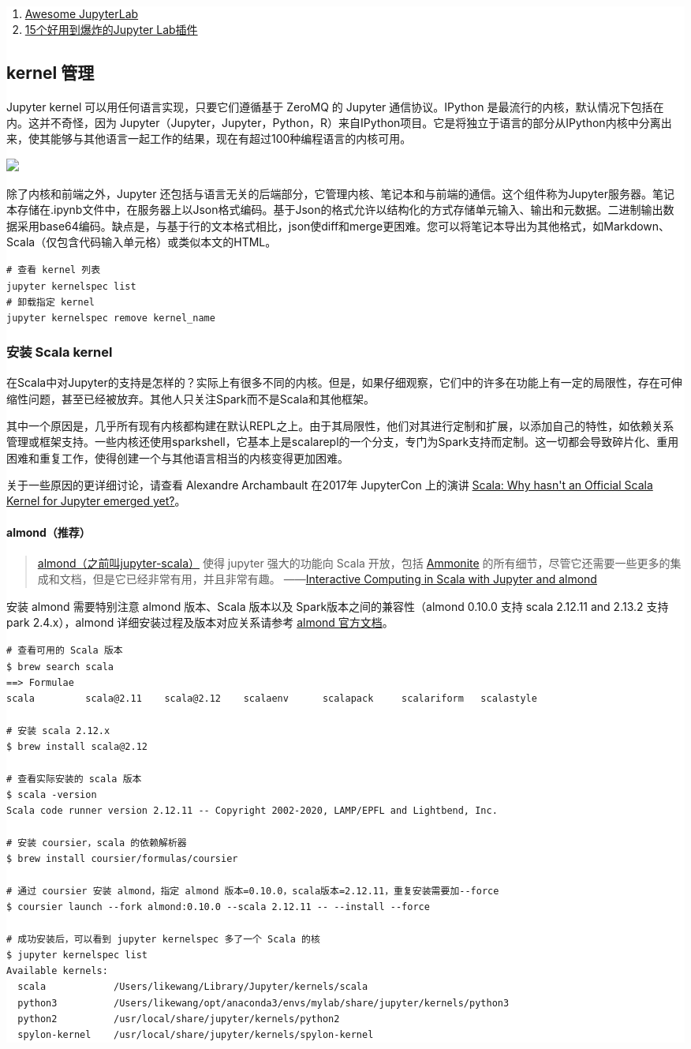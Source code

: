 1. [Awesome JupyterLab](https://github.com/mauhai/awesome-jupyterlab)
2. [15个好用到爆炸的Jupyter Lab插件](https://zhuanlan.zhihu.com/p/101070029)

## kernel 管理
Jupyter kernel 可以用任何语言实现，只要它们遵循基于 ZeroMQ 的 Jupyter 通信协议。IPython 是最流行的内核，默认情况下包括在内。这并不奇怪，因为 Jupyter（Jupyter，Jupyter，Python，R）来自IPython项目。它是将独立于语言的部分从IPython内核中分离出来，使其能够与其他语言一起工作的结果，现在有超过100种编程语言的内核可用。

![](https://likeitea-1257692904.cos.ap-guangzhou.myqcloud.com/liketea_blog/16032660834478.jpg)

除了内核和前端之外，Jupyter 还包括与语言无关的后端部分，它管理内核、笔记本和与前端的通信。这个组件称为Jupyter服务器。笔记本存储在.ipynb文件中，在服务器上以Json格式编码。基于Json的格式允许以结构化的方式存储单元输入、输出和元数据。二进制输出数据采用base64编码。缺点是，与基于行的文本格式相比，json使diff和merge更困难。您可以将笔记本导出为其他格式，如Markdown、Scala（仅包含代码输入单元格）或类似本文的HTML。

```
# 查看 kernel 列表
jupyter kernelspec list
# 卸载指定 kernel 
jupyter kernelspec remove kernel_name
```
### 安装 Scala kernel
在Scala中对Jupyter的支持是怎样的？实际上有很多不同的内核。但是，如果仔细观察，它们中的许多在功能上有一定的局限性，存在可伸缩性问题，甚至已经被放弃。其他人只关注Spark而不是Scala和其他框架。

其中一个原因是，几乎所有现有内核都构建在默认REPL之上。由于其局限性，他们对其进行定制和扩展，以添加自己的特性，如依赖关系管理或框架支持。一些内核还使用sparkshell，它基本上是scalarepl的一个分支，专门为Spark支持而定制。这一切都会导致碎片化、重用困难和重复工作，使得创建一个与其他语言相当的内核变得更加困难。

关于一些原因的更详细讨论，请查看 Alexandre Archambault 在2017年 JupyterCon 上的演讲 [Scala: Why hasn't an Official Scala Kernel for Jupyter emerged yet?](https://www.youtube.com/watch?v=pgVtdveelAQ)。

#### almond（推荐）
> [almond（之前叫jupyter-scala）](https://github.com/almond-sh/almond) 使得 jupyter 强大的功能向 Scala 开放，包括 [Ammonite](http://ammonite.io/#Ammonite-REPL) 的所有细节，尽管它还需要一些更多的集成和文档，但是它已经非常有用，并且非常有趣。
> ——[Interactive Computing in Scala with Jupyter and almond](https://brunk.io/interactive-computing-in-scala-with-jupyter-and-almond.html)

安装 almond 需要特别注意 almond 版本、Scala 版本以及 Spark版本之间的兼容性（almond 0.10.0 支持 scala 2.12.11 and 2.13.2 支持 park 2.4.x），almond 详细安装过程及版本对应关系请参考 [almond 官方文档](https://almond.sh/docs/install-versions)。

```
# 查看可用的 Scala 版本
$ brew search scala
==> Formulae
scala         scala@2.11    scala@2.12    scalaenv      scalapack     scalariform   scalastyle

# 安装 scala 2.12.x
$ brew install scala@2.12

# 查看实际安装的 scala 版本
$ scala -version
Scala code runner version 2.12.11 -- Copyright 2002-2020, LAMP/EPFL and Lightbend, Inc.

# 安装 coursier，scala 的依赖解析器
$ brew install coursier/formulas/coursier

# 通过 coursier 安装 almond，指定 almond 版本=0.10.0，scala版本=2.12.11，重复安装需要加--force
$ coursier launch --fork almond:0.10.0 --scala 2.12.11 -- --install --force

# 成功安装后，可以看到 jupyter kernelspec 多了一个 Scala 的核
$ jupyter kernelspec list
Available kernels:
  scala            /Users/likewang/Library/Jupyter/kernels/scala
  python3          /Users/likewang/opt/anaconda3/envs/mylab/share/jupyter/kernels/python3
  python2          /usr/local/share/jupyter/kernels/python2
  spylon-kernel    /usr/local/share/jupyter/kernels/spylon-kernel

```